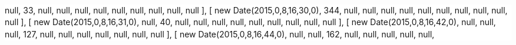 null,
33,
null,
null,
null,
null,
null,
null,
null,
null,
null 
],
[
 new Date(2015,0,8,16,30,0),
344,
null,
null,
null,
null,
null,
null,
null,
null,
null,
null 
],
[
 new Date(2015,0,8,16,31,0),
null,
40,
null,
null,
null,
null,
null,
null,
null,
null,
null 
],
[
 new Date(2015,0,8,16,42,0),
null,
null,
null,
127,
null,
null,
null,
null,
null,
null,
null 
],
[
 new Date(2015,0,8,16,44,0),
null,
null,
162,
null,
null,
null,
null,
null,